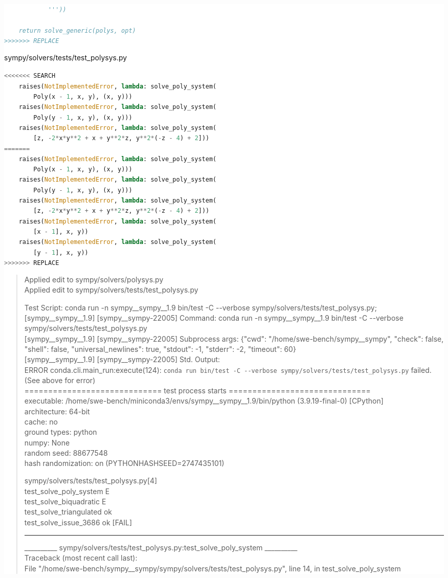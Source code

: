 ```python
            '''))

    return solve_generic(polys, opt)
>>>>>>> REPLACE
```

sympy/solvers/tests/test_polysys.py
```python
<<<<<<< SEARCH
    raises(NotImplementedError, lambda: solve_poly_system(
        Poly(x - 1, x, y), (x, y)))
    raises(NotImplementedError, lambda: solve_poly_system(
        Poly(y - 1, x, y), (x, y)))
    raises(NotImplementedError, lambda: solve_poly_system(
        [z, -2*x*y**2 + x + y**2*z, y**2*(-z - 4) + 2]))
=======
    raises(NotImplementedError, lambda: solve_poly_system(
        Poly(x - 1, x, y), (x, y)))
    raises(NotImplementedError, lambda: solve_poly_system(
        Poly(y - 1, x, y), (x, y)))
    raises(NotImplementedError, lambda: solve_poly_system(
        [z, -2*x*y**2 + x + y**2*z, y**2*(-z - 4) + 2]))
    raises(NotImplementedError, lambda: solve_poly_system(
        [x - 1], x, y))
    raises(NotImplementedError, lambda: solve_poly_system(
        [y - 1], x, y))
>>>>>>> REPLACE
```

> Applied edit to sympy/solvers/polysys.py  
> Applied edit to sympy/solvers/tests/test_polysys.py  
>   
> Test Script: conda run -n sympy__sympy__1.9  bin/test -C --verbose sympy/solvers/tests/test_polysys.py;  
> [sympy__sympy__1.9] [sympy__sympy-22005] Command: conda run -n sympy__sympy__1.9 bin/test -C --verbose sympy/solvers/tests/test_polysys.py   
> [sympy__sympy__1.9] [sympy__sympy-22005] Subprocess args: {"cwd": "/home/swe-bench/sympy__sympy", "check": false, "shell": false, "universal_newlines": true, "stdout": -1, "stderr": -2, "timeout": 60}   
> [sympy__sympy__1.9] [sympy__sympy-22005] Std. Output:  
> ERROR conda.cli.main_run:execute(124): `conda run bin/test -C --verbose sympy/solvers/tests/test_polysys.py` failed. (See above for error)  
> ============================= test process starts ==============================  
> executable:         /home/swe-bench/miniconda3/envs/sympy__sympy__1.9/bin/python  (3.9.19-final-0) [CPython]  
> architecture:       64-bit  
> cache:              no  
> ground types:       python   
> numpy:              None  
> random seed:        88677548  
> hash randomization: on (PYTHONHASHSEED=2747435101)  
>   
> sympy/solvers/tests/test_polysys.py[4]   
> test_solve_poly_system E  
> test_solve_biquadratic E  
> test_solve_triangulated ok  
> test_solve_issue_3686 ok                                                  [FAIL]  
>   
>   
> ________________________________________________________________________________  
> __________ sympy/solvers/tests/test_polysys.py:test_solve_poly_system __________  
> Traceback (most recent call last):  
>   File "/home/swe-bench/sympy__sympy/sympy/solvers/tests/test_polysys.py", line 14, in test_solve_poly_system  